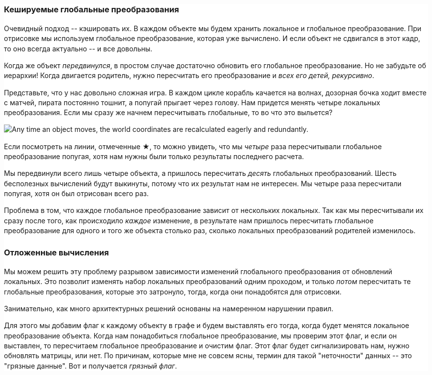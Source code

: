 ### Кешируемые глобальные преобразования

Очевидный подход -- кэшировать их. В каждом объекте мы будем хранить локальное
и глобальное преобразование. При отрисовке мы используем глобальное преобразование,
которая уже вычислено. И если объект не сдвигался в этот кадр, то оно всегда
актуально -- и все довольны.

Когда же объект *передвинулся*, в простом случае достаточно обновить его глобальное
преобразование. Но не забудьте об иерархии! Когда двигается родитель, нужно
пересчитать его преобразование и *всех его детей,
рекурсивно*.

Представьте, что у нас довольно сложная игра. В каждом цикле корабль качается на
волнах, дозорная бочка ходит вместе с матчей, пирата постоянно тошнит, а попугай
прыгает через голову. Нам придется менять четыре локальных преобразования. Если
мы сразу же начнем пересчитывать глобальные, то во что
это выльется?

<span name="stars"></span>
<img src="images/dirty-flag-update-bad.png" alt="Any time an object moves, the world coordinates are recalculated eagerly and redundantly." />

<aside name="stars">

Если посмотреть на линии, отмеченные &#x2605;, то можно увидеть, что мы *четыре*
раза пересчитывали глобальное преобразование попугая, хотя нам нужны были только
результаты последнего расчета.

</aside>

Мы передвинули всего лишь четыре объекта, а пришлось пересчитать *десять* глобальных
преобразований. Шесть бесполезных вычислений будут выкинуты, потому что их результат
нам не интересен. Мы четыре раза пересчитали попугая, хотя он был
отрисован всего раз.

Проблема в том, что каждое глобальное преобразование зависит от нескольких локальных.
Так как мы пересчитывали их сразу после того, как происходило *каждое* изменение,
в результате нам пришлось пересчитать глобальное преобразование для одного и того же
объекта столько раз, сколько локальных преобразований родителей изменилось.

### Отложенные вычисления

Мы можем решить эту проблему <span name="decoupling">разрывом зависимости</span> изменений
глобального преобразования от обновлений локальных. Это позволит изменять набор
локальных преобразований одним проходом, и только *потом* пересчитать те
глобальные преобразования, которые это затронуло, тогда, когда они
понадобятся для отрисовки.

<aside name="decoupling">

Занимательно, как много архитектурных решений основаны на намеренном
нарушении правил.

</aside>

Для этого мы добавим флаг к каждому объекту в графе и будем выставлять его тогда,
когда будет менятся локальное преобразование объекта. Когда нам понадобиться глобальное
преобразование, мы проверим этот флаг, и если он выставлен, то пересчитаем глобальное
преобразование и очистим флаг. Этот флаг будет сигнализировать нам, нужно обновлять
матрицы, или нет. По причинам, которые мне не совсем ясны, термин для такой "неточности"
данных -- это "грязные данные". Вот и получается *грязный флаг*.
